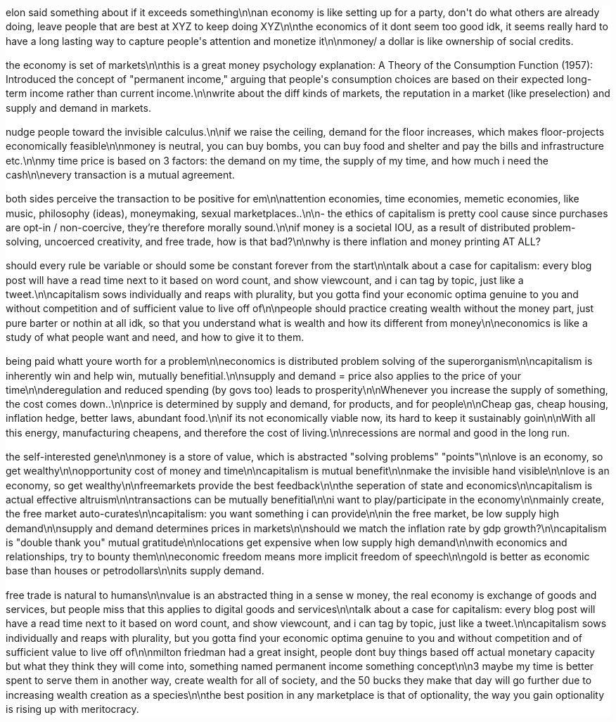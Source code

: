elon said something about if it exceeds something\n\nan economy is like setting up for a party, don't do what others are already doing, leave people that are best at XYZ to keep doing XYZ\n\nthe economics of it dont seem too good idk, it seems really hard to have a long lasting way to capture people's attention and monetize it\n\nmoney/ a dollar is like ownership of social credits.

the economy is set of markets\n\nthis is a great money psychology explanation: A Theory of the Consumption Function (1957): Introduced the concept of "permanent income," arguing that people's consumption choices are based on their expected long-term income rather than current income.\n\nwrite about the diff kinds of markets, the reputation in a market (like preselection) and supply and demand in markets.

nudge people toward the invisible calculus.\n\nif we raise the ceiling, demand for the floor increases, which makes floor-projects economically feasible\n\nmoney is neutral, you can buy bombs, you can buy food and shelter and pay the bills and infrastructure etc.\n\nmy time price is based on 3 factors: the demand on my time, the supply of my time, and how much i need the cash\n\nevery transaction is a mutual agreement.

both sides perceive the transaction to be positive for em\n\nattention economies, time economies, memetic economies, like music, philosophy (ideas), moneymaking, sexual marketplaces..\n\n- the ethics of capitalism is pretty cool cause since purchases are opt-in / non-coercive, they’re therefore morally sound.\n\nif money is a societal IOU, as a result of distributed problem-solving, uncoerced creativity, and free trade, how is that bad?\n\nwhy is there inflation and money printing AT ALL?

should every rule be variable or should some be constant forever from the start\n\ntalk about a case for capitalism: every blog post will have a read time next to it based on word count, and show viewcount, and i can tag by topic, just like a tweet.\n\ncapitalism sows individually and reaps with plurality, but you gotta find your economic optima genuine to you and without competition and of sufficient value to live off of\n\npeople should practice creating wealth without the money part, just pure barter or nothin at all idk, so that you understand what is wealth and how its different from money\n\neconomics is like a study of what people want and need, and how to give it to them.

being paid whatt youre worth for a problem\n\neconomics is distributed problem solving of the superorganism\n\ncapitalism is inherently win and help win, mutually benefitial.\n\nsupply and demand = price also applies to the price of your time\n\nderegulation and reduced spending (by govs too) leads to prosperity\n\nWhenever you increase the supply of something, the cost comes down..\n\nprice is determined by supply and demand, for products, and for people\n\nCheap gas, cheap housing, inflation hedge, better laws, abundant food.\n\nif its not economically viable now, its hard to keep it sustainably goin\n\nWith all this energy, manufacturing cheapens, and therefore the cost of living.\n\nrecessions are normal and good in the long run.

the self-interested gene\n\nmoney is a store of value, which is abstracted "solving problems" "points"\n\nlove is an economy, so get wealthy\n\nopportunity cost of money and time\n\ncapitalism is mutual benefit\n\nmake the invisible hand visible\n\nlove is an economy, so get wealthy\n\nfreemarkets provide the best feedback\n\nthe seperation of state and economics\n\ncapitalism is actual effective altruism\n\ntransactions can be mutually benefitial\n\ni want to play/participate in the economy\n\nmainly create, the free market auto-curates\n\ncapitalism: you want something i can provide\n\nin the free market, be low supply high demand\n\nsupply and demand determines prices in markets\n\nshould we match the inflation rate by gdp growth?\n\ncapitalism is "double thank you" mutual gratitude\n\nlocations get expensive when low supply high demand\n\nwith economics and relationships, try to bounty them\n\neconomic freedom means more implicit freedom of speech\n\ngold is better as economic base than houses or petrodollars\n\nits supply demand.

free trade is natural to humans\n\nvalue is an abstracted thing in a sense w money, the real economy is exchange of goods and services, but people miss that this applies to digital goods and services\n\ntalk about a case for capitalism: every blog post will have a read time next to it based on word count, and show viewcount, and i can tag by topic, just like a tweet.\n\ncapitalism sows individually and reaps with plurality, but you gotta find your economic optima genuine to you and without competition and of sufficient value to live off of\n\nmilton friedman had a great insight, people dont buy things based off actual monetary capacity but what they think they will come into, something named permanent income something concept\n\n3 maybe my time is better spent to serve them in another way, create wealth for all of society, and the 50 bucks they make that day will go further due to increasing wealth creation as a species\n\nthe best position in any marketplace is that of optionality, the way you gain optionality is rising up with meritocracy.

